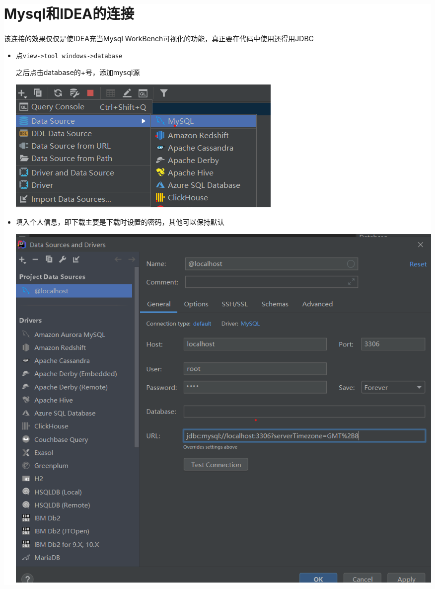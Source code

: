   

# Mysql和IDEA的连接

该连接的效果仅仅是使IDEA充当Mysql  WorkBench可视化的功能，真正要在代码中使用还得用JDBC

- 点`view->tool windows->database`

  之后点击database的+号，添加mysql源

  ![image-20210317164459805](/images/image-20210317164459805.png)

- 填入个人信息，即下载主要是下载时设置的密码，其他可以保持默认

  ![image-20210318095103092](/images/image-20210318095103092.png)
